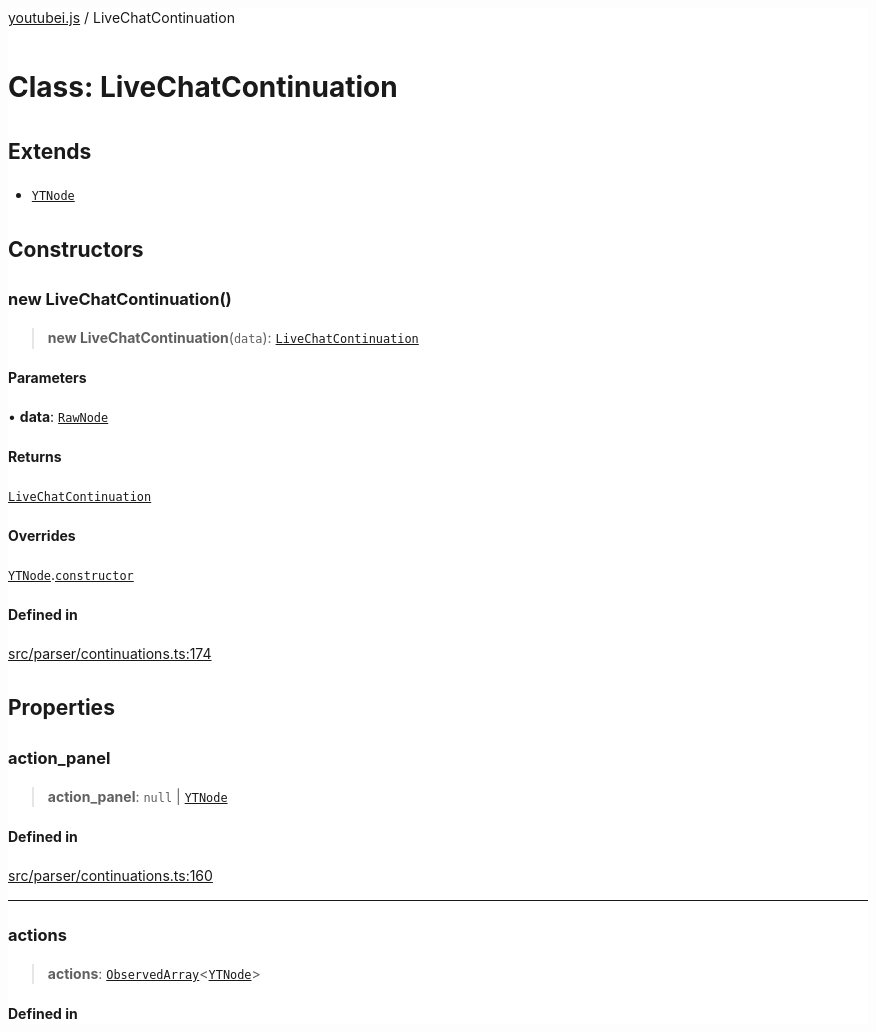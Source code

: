 [youtubei.js](../README.md) / LiveChatContinuation

# Class: LiveChatContinuation

## Extends

- [`YTNode`](../namespaces/Helpers/classes/YTNode.md)

## Constructors

### new LiveChatContinuation()

> **new LiveChatContinuation**(`data`): [`LiveChatContinuation`](LiveChatContinuation.md)

#### Parameters

• **data**: [`RawNode`](../namespaces/APIResponseTypes/type-aliases/RawNode.md)

#### Returns

[`LiveChatContinuation`](LiveChatContinuation.md)

#### Overrides

[`YTNode`](../namespaces/Helpers/classes/YTNode.md).[`constructor`](../namespaces/Helpers/classes/YTNode.md#constructors)

#### Defined in

[src/parser/continuations.ts:174](https://github.com/LuanRT/YouTube.js/blob/cf09f7bab14fcca99e1f3ae428c7337fea58cfa5/src/parser/continuations.ts#L174)

## Properties

### action\_panel

> **action\_panel**: `null` \| [`YTNode`](../namespaces/Helpers/classes/YTNode.md)

#### Defined in

[src/parser/continuations.ts:160](https://github.com/LuanRT/YouTube.js/blob/cf09f7bab14fcca99e1f3ae428c7337fea58cfa5/src/parser/continuations.ts#L160)

***

### actions

> **actions**: [`ObservedArray`](../namespaces/Helpers/type-aliases/ObservedArray.md)\<[`YTNode`](../namespaces/Helpers/classes/YTNode.md)\>

#### Defined in
